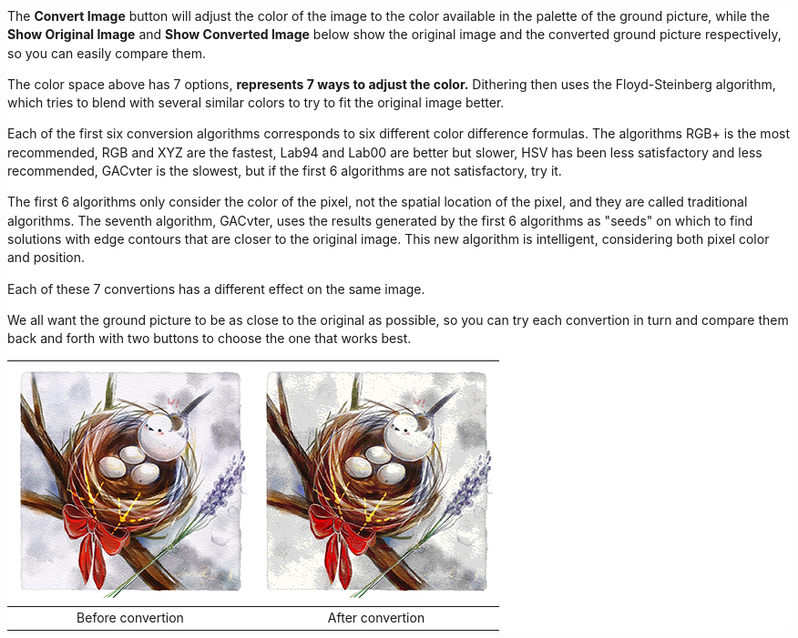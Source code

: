 The **Convert Image** button will adjust the color of the image to the color available in the palette of the ground picture, while the **Show Original Image** and **Show Converted Image** below show the original image and the converted ground picture respectively, so you can easily compare them.

The color space above has 7 options, **represents 7 ways to adjust the color.** Dithering then uses the Floyd-Steinberg algorithm, which tries to blend with several similar colors to try to fit the original image better.

Each of the first six conversion algorithms corresponds to six different color difference formulas. The algorithms RGB+ is the most recommended, RGB and XYZ are the fastest, Lab94 and Lab00 are better but slower, HSV has been less satisfactory and less recommended, GACvter is the slowest, but if the first 6 algorithms are not satisfactory, try it.

The first 6 algorithms only consider the color of the pixel, not the spatial location of the pixel, and they are called traditional algorithms. The seventh algorithm, GACvter, uses the results generated by the first 6 algorithms as "seeds" on which to find solutions with edge contours that are closer to the original image. This new algorithm is intelligent, considering both pixel color and position.

Each of these 7 convertions has a different effect on the same image.

We all want the ground picture to be as close to the original as possible, so you can try each convertion in turn and compare them back and forth with two buttons to choose the one that works best.

| ![original](./assets/SlopeCraft-tutorial-images.lang-indenpent/img-raw.png) | ![original](./assets/SlopeCraft-tutorial-images.lang-indenpent/img-converted.png) |
| :-------------------------------------------------------------------------: | :-------------------------------------------------------------------------------: |
|                              Before convertion                              |                                 After convertion                                  |
